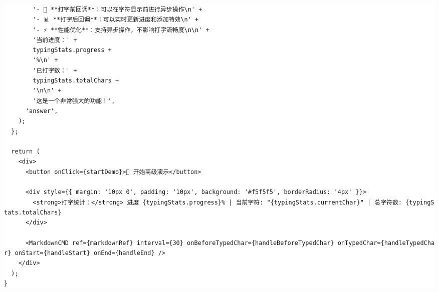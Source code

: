 ```tsx
        '- 🎯 **打字前回调**：可以在字符显示前进行异步操作\n' +
        '- 📊 **打字后回调**：可以实时更新进度和添加特效\n' +
        '- ⚡ **性能优化**：支持异步操作，不影响打字流畅度\n\n' +
        '当前进度：' +
        typingStats.progress +
        '%\n' +
        '已打字数：' +
        typingStats.totalChars +
        '\n\n' +
        '这是一个非常强大的功能！',
      'answer',
    );
  };

  return (
    <div>
      <button onClick={startDemo}>🚀 开始高级演示</button>

      <div style={{ margin: '10px 0', padding: '10px', background: '#f5f5f5', borderRadius: '4px' }}>
        <strong>打字统计：</strong> 进度 {typingStats.progress}% | 当前字符: "{typingStats.currentChar}" | 总字符数: {typingStats.totalChars}
      </div>

      <MarkdownCMD ref={markdownRef} interval={30} onBeforeTypedChar={handleBeforeTypedChar} onTypedChar={handleTypedChar} onStart={handleStart} onEnd={handleEnd} />
    </div>
  );
}
```
